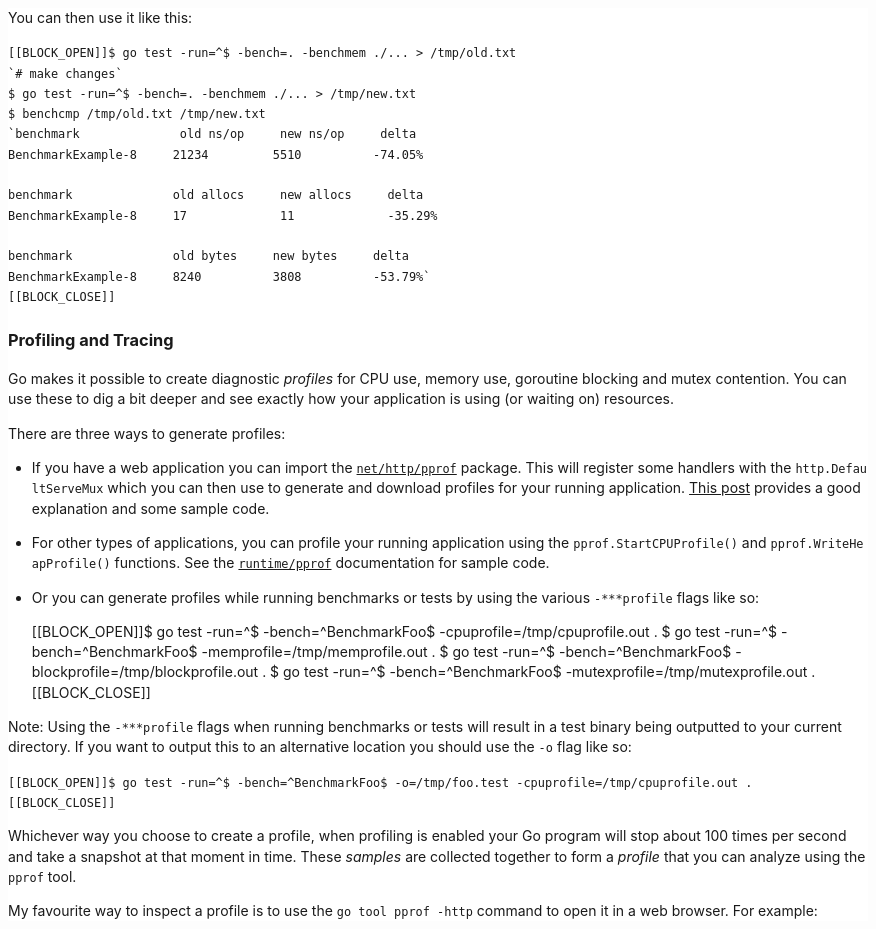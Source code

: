 You can then use it like this:

	[[BLOCK_OPEN]]$ go test -run=^$ -bench=. -benchmem ./... > /tmp/old.txt
	`# make changes`
	$ go test -run=^$ -bench=. -benchmem ./... > /tmp/new.txt
	$ benchcmp /tmp/old.txt /tmp/new.txt
	`benchmark              old ns/op     new ns/op     delta
	BenchmarkExample-8     21234         5510          -74.05%

	benchmark              old allocs     new allocs     delta
	BenchmarkExample-8     17             11             -35.29%

	benchmark              old bytes     new bytes     delta
	BenchmarkExample-8     8240          3808          -53.79%`
	[[BLOCK_CLOSE]]

### Profiling and Tracing

Go makes it possible to create diagnostic *profiles* for CPU use, memory use, goroutine blocking and mutex contention. You can use these to dig a bit deeper and see exactly how your application is using (or waiting on) resources.

There are three ways to generate profiles:

- If you have a web application you can import the [`net/http/pprof`](https://golang.org/pkg/net/http/pprof/) package. This will register some handlers with the `http.DefaultServeMux` which you can then use to generate and download profiles for your running application. [This post](https://artem.krylysov.com/blog/2017/03/13/profiling-and-optimizing-go-web-applications/) provides a good explanation and some sample code.
- For other types of applications, you can profile your running application using the `pprof.StartCPUProfile()` and `pprof.WriteHeapProfile()` functions. See the [`runtime/pprof`](https://golang.org/pkg/runtime/pprof/) documentation for sample code.
- Or you can generate profiles while running benchmarks or tests by using the various `-***profile` flags like so:

	[[BLOCK_OPEN]]$ go test -run=^$ -bench=^BenchmarkFoo$ -cpuprofile=/tmp/cpuprofile.out .
	$ go test -run=^$ -bench=^BenchmarkFoo$ -memprofile=/tmp/memprofile.out .
	$ go test -run=^$ -bench=^BenchmarkFoo$ -blockprofile=/tmp/blockprofile.out .
	$ go test -run=^$ -bench=^BenchmarkFoo$ -mutexprofile=/tmp/mutexprofile.out .
	[[BLOCK_CLOSE]]

Note: Using the `-***profile` flags when running benchmarks or tests will result in a test binary being outputted to your current directory. If you want to output this to an alternative location you should use the `-o` flag like so:

	[[BLOCK_OPEN]]$ go test -run=^$ -bench=^BenchmarkFoo$ -o=/tmp/foo.test -cpuprofile=/tmp/cpuprofile.out .
	[[BLOCK_CLOSE]]

Whichever way you choose to create a profile, when profiling is enabled your Go program will stop about 100 times per second and take a snapshot at that moment in time. These *samples* are collected together to form a *profile* that you can analyze using the `pprof` tool.

My favourite way to inspect a profile is to use the `go tool pprof -http` command to open it in a web browser. For example:
